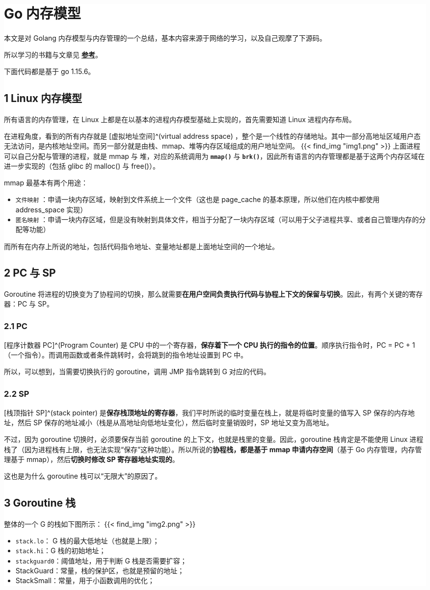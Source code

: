 # Go 内存模型


本文是对 Golang 内存模型与内存管理的一个总结，基本内容来源于网络的学习，以及自己观摩了下源码。

所以学习的书籍与文章见 [**参考**](#reference)。

下面代码都是基于 go 1.15.6。

## 1 Linux 内存模型
所有语言的内存管理，在 Linux 上都是在以基本的进程内存模型基础上实现的，首先需要知道 Linux 进程内存布局。

在进程角度，看到的所有内存就是 [虚拟地址空间]^(virtual address space) ，整个是一个线性的存储地址。其中一部分高地址区域用户态无法访问，是内核地址空间。而另一部分就是由栈、mmap、堆等内存区域组成的用户地址空间。
{{< find_img "img1.png" >}}
上面进程可以自己分配与管理的进程，就是 mmap 与 堆，对应的系统调用为 **`mmap()`** 与 **`brk()`**，因此所有语言的内存管理都是基于这两个内存区域在进一步实现的（包括 glibc 的 malloc() 与 free()）。

mmap 最基本有两个用途：
* `文件映射` ：申请一块内存区域，映射到文件系统上一个文件（这也是 page_cache 的基本原理，所以他们在内核中都使用 address_space 实现）
* `匿名映射` ：申请一块内存区域，但是没有映射到具体文件，相当于分配了一块内存区域（可以用于父子进程共享、或者自己管理内存的分配等功能）

而所有在内存上所说的地址，包括代码指令地址、变量地址都是上面地址空间的一个地址。



## 2 PC 与 SP

Goroutine 将进程的切换变为了协程间的切换，那么就需要**在用户空间负责执行代码与协程上下文的保留与切换**。因此，有两个关键的寄存器：PC 与 SP。

### 2.1 PC
[程序计数器 PC]^(Program Counter) 是 CPU 中的一个寄存器，**保存着下一个 CPU 执行的指令的位置**。顺序执行指令时，PC = PC + 1（一个指令）。而调用函数或者条件跳转时，会将跳到的指令地址设置到 PC 中。

所以，可以想到，当需要切换执行的 goroutine，调用 JMP 指令跳转到 G 对应的代码。

### 2.2 SP
[栈顶指针 SP]^(stack pointer) 是**保存栈顶地址的寄存器**，我们平时所说的临时变量在栈上，就是将临时变量的值写入 SP 保存的内存地址，然后 SP 保存的地址减小（栈是从高地址向低地址变化），然后临时变量销毁时，SP 地址又变为高地址。

不过，因为 goroutine 切换时，必须要保存当前 goroutine 的上下文，也就是栈里的变量。因此，goroutine 栈肯定是不能使用 Linux 进程栈了（因为进程栈有上限，也无法实现“保存”这种功能）。所以所说的**协程栈，都是基于 mmap 申请内存空间**（基于 Go 内存管理，内存管理基于 mmap），然后**切换时修改 SP 寄存器地址实现的**。

这也是为什么 goroutine 栈可以“无限大”的原因了。



## 3 Goroutine 栈
整体的一个 G 的栈如下图所示：
{{< find_img "img2.png" >}}
* `stack.lo`： G 栈的最大低地址（也就是上限）；
* `stack.hi`：G 栈的初始地址；
* `stackguard0`：阈值地址，用于判断 G 栈是否需要扩容；
* StackGuard：常量，栈的保护区，也就是预留的地址；
* StackSmall：常量，用于小函数调用的优化；
